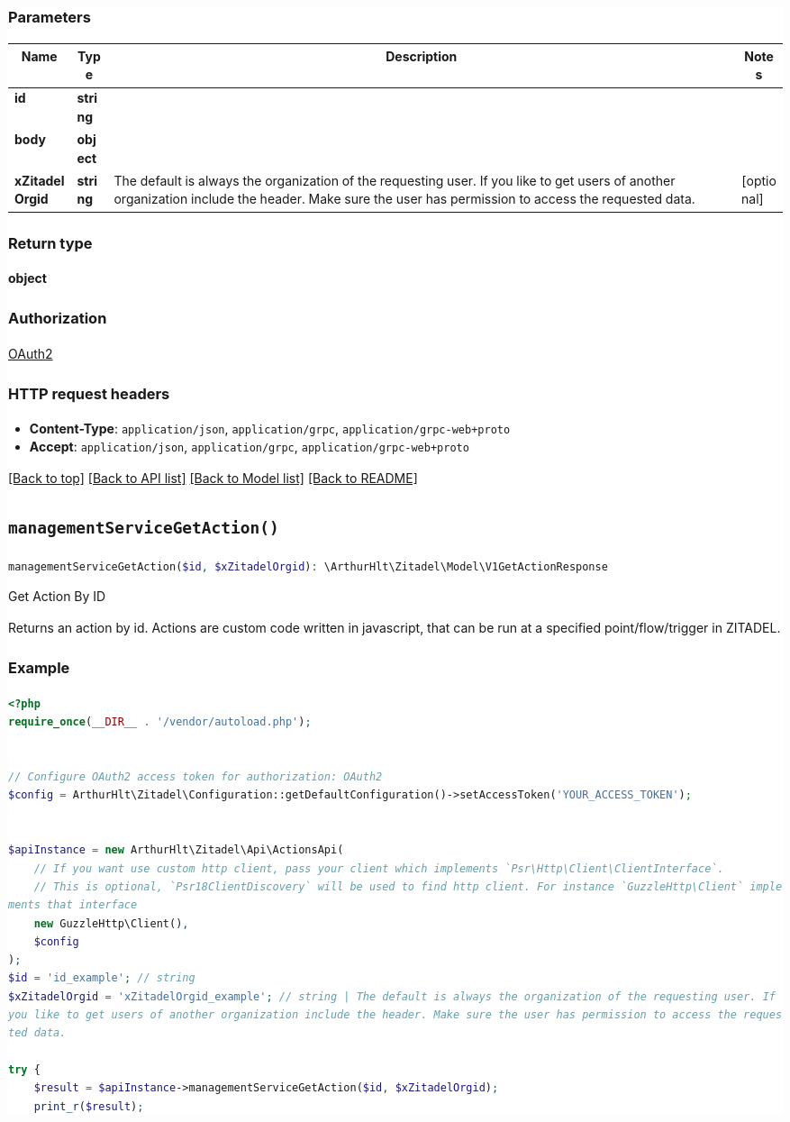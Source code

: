 ### Parameters

Name | Type | Description  | Notes
------------- | ------------- | ------------- | -------------
 **id** | **string**|  |
 **body** | **object**|  |
 **xZitadelOrgid** | **string**| The default is always the organization of the requesting user. If you like to get users of another organization include the header. Make sure the user has permission to access the requested data. | [optional]

### Return type

**object**

### Authorization

[OAuth2](../../README.md#OAuth2)

### HTTP request headers

- **Content-Type**: `application/json`, `application/grpc`, `application/grpc-web+proto`
- **Accept**: `application/json`, `application/grpc`, `application/grpc-web+proto`

[[Back to top]](#) [[Back to API list]](../../README.md#endpoints)
[[Back to Model list]](../../README.md#models)
[[Back to README]](../../README.md)

## `managementServiceGetAction()`

```php
managementServiceGetAction($id, $xZitadelOrgid): \ArthurHlt\Zitadel\Model\V1GetActionResponse
```

Get Action By ID

Returns an action by id. Actions are custom code written in javascript, that can be run at a specified point/flow/trigger in ZITADEL.

### Example

```php
<?php
require_once(__DIR__ . '/vendor/autoload.php');


// Configure OAuth2 access token for authorization: OAuth2
$config = ArthurHlt\Zitadel\Configuration::getDefaultConfiguration()->setAccessToken('YOUR_ACCESS_TOKEN');


$apiInstance = new ArthurHlt\Zitadel\Api\ActionsApi(
    // If you want use custom http client, pass your client which implements `Psr\Http\Client\ClientInterface`.
    // This is optional, `Psr18ClientDiscovery` will be used to find http client. For instance `GuzzleHttp\Client` implements that interface
    new GuzzleHttp\Client(),
    $config
);
$id = 'id_example'; // string
$xZitadelOrgid = 'xZitadelOrgid_example'; // string | The default is always the organization of the requesting user. If you like to get users of another organization include the header. Make sure the user has permission to access the requested data.

try {
    $result = $apiInstance->managementServiceGetAction($id, $xZitadelOrgid);
    print_r($result);
```